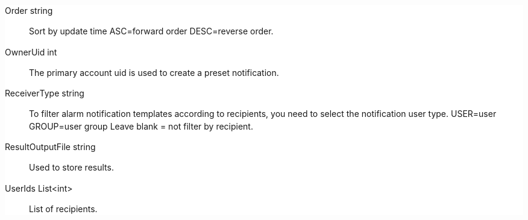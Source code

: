 <a data-swiftype-name="resource-property" data-swiftype-type="text" href="#order_csharp" style="color: inherit; text-decoration: inherit;">Order</a>
</span>
        <span class="property-indicator"></span>
        <span class="property-type">string</span>
    </dt>
    <dd><p>Sort by update time ASC=forward order DESC=reverse order.</p>
</dd><dt class="property-optional"
            title="Optional">
        <span id="owneruid_csharp">
<a data-swiftype-name="resource-property" data-swiftype-type="text" href="#owneruid_csharp" style="color: inherit; text-decoration: inherit;">Owner<wbr>Uid</a>
</span>
        <span class="property-indicator"></span>
        <span class="property-type">int</span>
    </dt>
    <dd><p>The primary account uid is used to create a preset notification.</p>
</dd><dt class="property-optional"
            title="Optional">
        <span id="receivertype_csharp">
<a data-swiftype-name="resource-property" data-swiftype-type="text" href="#receivertype_csharp" style="color: inherit; text-decoration: inherit;">Receiver<wbr>Type</a>
</span>
        <span class="property-indicator"></span>
        <span class="property-type">string</span>
    </dt>
    <dd><p>To filter alarm notification templates according to recipients, you need to select the notification user type. USER=user GROUP=user group Leave blank = not filter by recipient.</p>
</dd><dt class="property-optional"
            title="Optional">
        <span id="resultoutputfile_csharp">
<a data-swiftype-name="resource-property" data-swiftype-type="text" href="#resultoutputfile_csharp" style="color: inherit; text-decoration: inherit;">Result<wbr>Output<wbr>File</a>
</span>
        <span class="property-indicator"></span>
        <span class="property-type">string</span>
    </dt>
    <dd><p>Used to store results.</p>
</dd><dt class="property-optional"
            title="Optional">
        <span id="userids_csharp">
<a data-swiftype-name="resource-property" data-swiftype-type="text" href="#userids_csharp" style="color: inherit; text-decoration: inherit;">User<wbr>Ids</a>
</span>
        <span class="property-indicator"></span>
        <span class="property-type">List&lt;int&gt;</span>
    </dt>
    <dd><p>List of recipients.</p>
</dd></dl>
</pulumi-choosable>
</div>
